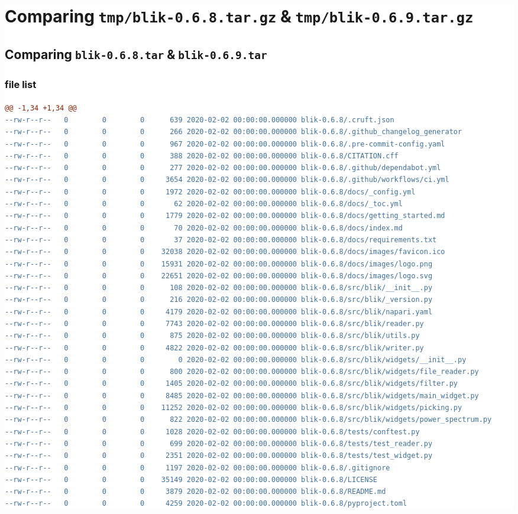 # Comparing `tmp/blik-0.6.8.tar.gz` & `tmp/blik-0.6.9.tar.gz`

## Comparing `blik-0.6.8.tar` & `blik-0.6.9.tar`

### file list

```diff
@@ -1,34 +1,34 @@
--rw-r--r--   0        0        0      639 2020-02-02 00:00:00.000000 blik-0.6.8/.cruft.json
--rw-r--r--   0        0        0      266 2020-02-02 00:00:00.000000 blik-0.6.8/.github_changelog_generator
--rw-r--r--   0        0        0      967 2020-02-02 00:00:00.000000 blik-0.6.8/.pre-commit-config.yaml
--rw-r--r--   0        0        0      388 2020-02-02 00:00:00.000000 blik-0.6.8/CITATION.cff
--rw-r--r--   0        0        0      277 2020-02-02 00:00:00.000000 blik-0.6.8/.github/dependabot.yml
--rw-r--r--   0        0        0     3654 2020-02-02 00:00:00.000000 blik-0.6.8/.github/workflows/ci.yml
--rw-r--r--   0        0        0     1972 2020-02-02 00:00:00.000000 blik-0.6.8/docs/_config.yml
--rw-r--r--   0        0        0       62 2020-02-02 00:00:00.000000 blik-0.6.8/docs/_toc.yml
--rw-r--r--   0        0        0     1779 2020-02-02 00:00:00.000000 blik-0.6.8/docs/getting_started.md
--rw-r--r--   0        0        0       70 2020-02-02 00:00:00.000000 blik-0.6.8/docs/index.md
--rw-r--r--   0        0        0       37 2020-02-02 00:00:00.000000 blik-0.6.8/docs/requirements.txt
--rw-r--r--   0        0        0    32038 2020-02-02 00:00:00.000000 blik-0.6.8/docs/images/favicon.ico
--rw-r--r--   0        0        0    15931 2020-02-02 00:00:00.000000 blik-0.6.8/docs/images/logo.png
--rw-r--r--   0        0        0    22651 2020-02-02 00:00:00.000000 blik-0.6.8/docs/images/logo.svg
--rw-r--r--   0        0        0      108 2020-02-02 00:00:00.000000 blik-0.6.8/src/blik/__init__.py
--rw-r--r--   0        0        0      216 2020-02-02 00:00:00.000000 blik-0.6.8/src/blik/_version.py
--rw-r--r--   0        0        0     4179 2020-02-02 00:00:00.000000 blik-0.6.8/src/blik/napari.yaml
--rw-r--r--   0        0        0     7743 2020-02-02 00:00:00.000000 blik-0.6.8/src/blik/reader.py
--rw-r--r--   0        0        0      875 2020-02-02 00:00:00.000000 blik-0.6.8/src/blik/utils.py
--rw-r--r--   0        0        0     4822 2020-02-02 00:00:00.000000 blik-0.6.8/src/blik/writer.py
--rw-r--r--   0        0        0        0 2020-02-02 00:00:00.000000 blik-0.6.8/src/blik/widgets/__init__.py
--rw-r--r--   0        0        0      800 2020-02-02 00:00:00.000000 blik-0.6.8/src/blik/widgets/file_reader.py
--rw-r--r--   0        0        0     1405 2020-02-02 00:00:00.000000 blik-0.6.8/src/blik/widgets/filter.py
--rw-r--r--   0        0        0     8485 2020-02-02 00:00:00.000000 blik-0.6.8/src/blik/widgets/main_widget.py
--rw-r--r--   0        0        0    11252 2020-02-02 00:00:00.000000 blik-0.6.8/src/blik/widgets/picking.py
--rw-r--r--   0        0        0      822 2020-02-02 00:00:00.000000 blik-0.6.8/src/blik/widgets/power_spectrum.py
--rw-r--r--   0        0        0     1028 2020-02-02 00:00:00.000000 blik-0.6.8/tests/conftest.py
--rw-r--r--   0        0        0      699 2020-02-02 00:00:00.000000 blik-0.6.8/tests/test_reader.py
--rw-r--r--   0        0        0     2351 2020-02-02 00:00:00.000000 blik-0.6.8/tests/test_widget.py
--rw-r--r--   0        0        0     1197 2020-02-02 00:00:00.000000 blik-0.6.8/.gitignore
--rw-r--r--   0        0        0    35149 2020-02-02 00:00:00.000000 blik-0.6.8/LICENSE
--rw-r--r--   0        0        0     3879 2020-02-02 00:00:00.000000 blik-0.6.8/README.md
--rw-r--r--   0        0        0     4259 2020-02-02 00:00:00.000000 blik-0.6.8/pyproject.toml
```